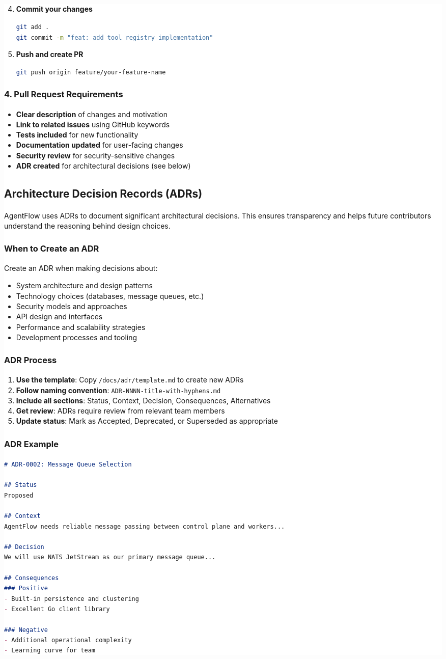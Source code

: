 4. **Commit your changes**
   ```bash
   git add .
   git commit -m "feat: add tool registry implementation"
   ```

5. **Push and create PR**
   ```bash
   git push origin feature/your-feature-name
   ```

### 4. Pull Request Requirements

- **Clear description** of changes and motivation
- **Link to related issues** using GitHub keywords
- **Tests included** for new functionality
- **Documentation updated** for user-facing changes
- **Security review** for security-sensitive changes
- **ADR created** for architectural decisions (see below)

## Architecture Decision Records (ADRs)

AgentFlow uses ADRs to document significant architectural decisions. This ensures transparency and helps future contributors understand the reasoning behind design choices.

### When to Create an ADR

Create an ADR when making decisions about:

- System architecture and design patterns
- Technology choices (databases, message queues, etc.)
- Security models and approaches
- API design and interfaces
- Performance and scalability strategies
- Development processes and tooling

### ADR Process

1. **Use the template**: Copy `/docs/adr/template.md` to create new ADRs
2. **Follow naming convention**: `ADR-NNNN-title-with-hyphens.md`
3. **Include all sections**: Status, Context, Decision, Consequences, Alternatives
4. **Get review**: ADRs require review from relevant team members
5. **Update status**: Mark as Accepted, Deprecated, or Superseded as appropriate

### ADR Example

```markdown
# ADR-0002: Message Queue Selection

## Status
Proposed

## Context
AgentFlow needs reliable message passing between control plane and workers...

## Decision
We will use NATS JetStream as our primary message queue...

## Consequences
### Positive
- Built-in persistence and clustering
- Excellent Go client library

### Negative  
- Additional operational complexity
- Learning curve for team
```